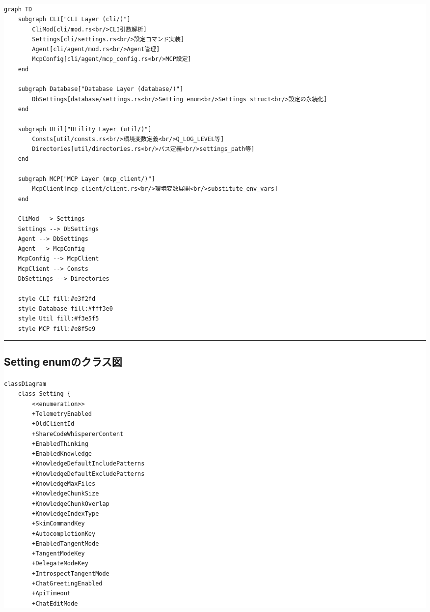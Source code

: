 ```mermaid
graph TD
    subgraph CLI["CLI Layer (cli/)"]
        CliMod[cli/mod.rs<br/>CLI引数解析]
        Settings[cli/settings.rs<br/>設定コマンド実装]
        Agent[cli/agent/mod.rs<br/>Agent管理]
        McpConfig[cli/agent/mcp_config.rs<br/>MCP設定]
    end
    
    subgraph Database["Database Layer (database/)"]
        DbSettings[database/settings.rs<br/>Setting enum<br/>Settings struct<br/>設定の永続化]
    end
    
    subgraph Util["Utility Layer (util/)"]
        Consts[util/consts.rs<br/>環境変数定義<br/>Q_LOG_LEVEL等]
        Directories[util/directories.rs<br/>パス定義<br/>settings_path等]
    end
    
    subgraph MCP["MCP Layer (mcp_client/)"]
        McpClient[mcp_client/client.rs<br/>環境変数展開<br/>substitute_env_vars]
    end
    
    CliMod --> Settings
    Settings --> DbSettings
    Agent --> DbSettings
    Agent --> McpConfig
    McpConfig --> McpClient
    McpClient --> Consts
    DbSettings --> Directories
    
    style CLI fill:#e3f2fd
    style Database fill:#fff3e0
    style Util fill:#f3e5f5
    style MCP fill:#e8f5e9
```

---

## Setting enumのクラス図

```mermaid
classDiagram
    class Setting {
        <<enumeration>>
        +TelemetryEnabled
        +OldClientId
        +ShareCodeWhispererContent
        +EnabledThinking
        +EnabledKnowledge
        +KnowledgeDefaultIncludePatterns
        +KnowledgeDefaultExcludePatterns
        +KnowledgeMaxFiles
        +KnowledgeChunkSize
        +KnowledgeChunkOverlap
        +KnowledgeIndexType
        +SkimCommandKey
        +AutocompletionKey
        +EnabledTangentMode
        +TangentModeKey
        +DelegateModeKey
        +IntrospectTangentMode
        +ChatGreetingEnabled
        +ApiTimeout
        +ChatEditMode
```